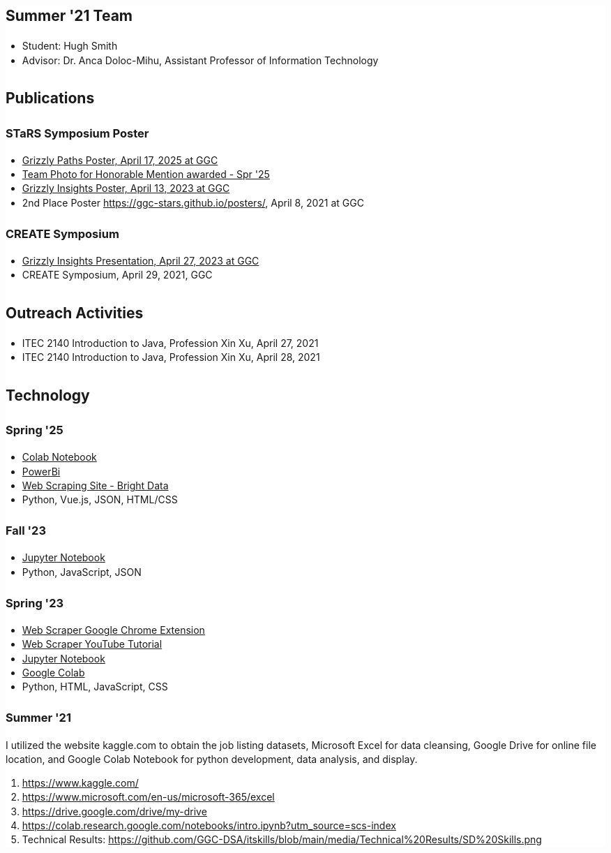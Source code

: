 ## Summer '21 Team
* Student: Hugh Smith
* Advisor: Dr. Anca Doloc-Mihu, Assistant Professor of Information Technology

## Publications
### STaRS Symposium Poster
* [Grizzly Paths Poster, April 17, 2025 at GGC](https://github.com/GGC-DSA/itskills/blob/main/media/Spr%20'25/Capstone%20STARS%20Poster%20-%20Untitled%20Page%20(2).pdf)
* [Team Photo for Honorable Mention awarded - Spr '25](https://github.com/GGC-DSA/itskills/blob/main/media/Spr%20'25/teamphoto2.jpg)
* [Grizzly Insights Poster, April 13, 2023 at GGC](https://github.com/GGC-DSA/itskills/blob/main/media/Spr%20'23/Grizzly_Insight_STARS_Poster_1.pdf)
* 2nd Place Poster https://ggc-stars.github.io/posters/, April 8, 2021 at GGC
### CREATE Symposium
* [Grizzly Insights Presentation, April 27, 2023 at GGC](https://github.com/GGC-DSA/itskills/blob/main/media/Spr%20'23/Grizzly%20Insights%20CREATE_Presentation_ITSkills.pptx)
* CREATE Symposium, April 29, 2021, GGC

## Outreach Activities
* ITEC 2140 Introduction to Java, Profession Xin Xu, April 27, 2021
* ITEC 2140 Introduction to Java, Profession Xin Xu, April 28, 2021

## Technology
### Spring '25
* [Colab Notebook](https://colab.google/)
* [PowerBi](https://app.powerbi.com/home?experience=power-bi)
* [Web Scraping Site - Bright Data](https://brightdata.com/)
* Python, Vue.js, JSON, HTML/CSS
### Fall '23
* [Jupyter Notebook](https://jupyter.org/install)
* Python, JavaScript, JSON
### Spring '23
* [Web Scraper Google Chrome Extension](https://chrome.google.com/webstore/detail/web-scraper-free-web-scra/jnhgnonknehpejjnehehllkliplmbmhn?hl=en)
* [Web Scraper YouTube Tutorial](https://youtu.be/aClnnoQK9G0)
* [Jupyter Notebook](https://jupyter.org/install)
* [Google Colab](https://colab.research.google.com/)
* Python, HTML, JavaScript, CSS
### Summer '21
I utilized the website kaggle.com to obtain the job listing datasets, Microsoft Excel for data cleansing, Google Drive for online file location, and Google Colab Notebook for python development, data analysis, and display.
1. https://www.kaggle.com/
2. https://www.microsoft.com/en-us/microsoft-365/excel
3. https://drive.google.com/drive/my-drive  
4. https://colab.research.google.com/notebooks/intro.ipynb?utm_source=scs-index
5. Technical Results: https://github.com/GGC-DSA/itskills/blob/main/media/Technical%20Results/SD%20Skills.png
